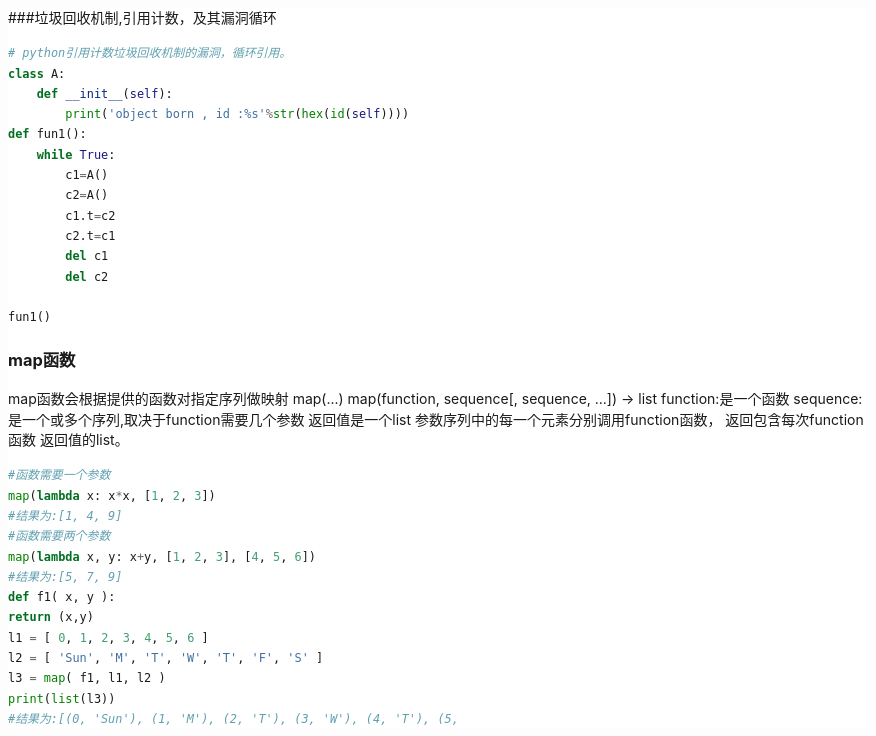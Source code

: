 ###垃圾回收机制,引用计数，及其漏洞循环

```python
# python引用计数垃圾回收机制的漏洞，循环引用。
class A:
    def __init__(self):
        print('object born , id :%s'%str(hex(id(self))))
def fun1():
    while True:
        c1=A()
        c2=A()
        c1.t=c2
        c2.t=c1
        del c1
        del c2

fun1()
```

### map函数    

map函数会根据提供的函数对指定序列做映射 map(...) map(function, sequence[, sequence, ...]) -> list function:是⼀个函数 sequence:是⼀个或多个序列,取决于function需要⼏个参数 返回值是⼀个list 参数序列中的每⼀个元素分别调⽤function函数， 返回包含每次function函数 返回值的list。    

```python
#函数需要⼀个参数
map(lambda x: x*x, [1, 2, 3])
#结果为:[1, 4, 9]
#函数需要两个参数
map(lambda x, y: x+y, [1, 2, 3], [4, 5, 6])
#结果为:[5, 7, 9]
def f1( x, y ):
return (x,y)
l1 = [ 0, 1, 2, 3, 4, 5, 6 ]
l2 = [ 'Sun', 'M', 'T', 'W', 'T', 'F', 'S' ]
l3 = map( f1, l1, l2 )
print(list(l3))
#结果为:[(0, 'Sun'), (1, 'M'), (2, 'T'), (3, 'W'), (4, 'T'), (5, 
```



